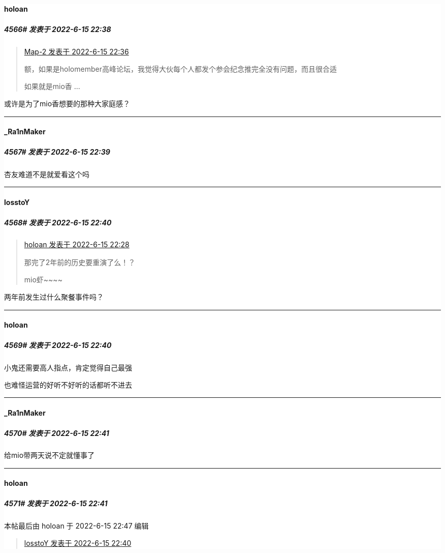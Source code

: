 ####  holoan  
##### 4566#       发表于 2022-6-15 22:38

<blockquote><a href="httphttps://bbs.saraba1st.com/2b/forum.php?mod=redirect&amp;goto=findpost&amp;pid=56284423&amp;ptid=2068978" target="_blank">Map-2 发表于 2022-6-15 22:36</a>

额，如果是holomember高峰论坛，我觉得大伙每个人都发个参会纪念推完全没有问题，而且很合适

如果就是mio香 ...</blockquote>
或许是为了mio香想要的那种大家庭感？

*****

####  _Ra1nMaker  
##### 4567#       发表于 2022-6-15 22:39

杏友难道不是就爱看这个吗

*****

####  losstoY  
##### 4568#       发表于 2022-6-15 22:40

<blockquote><a href="httphttps://bbs.saraba1st.com/2b/forum.php?mod=redirect&amp;goto=findpost&amp;pid=56284317&amp;ptid=2068978" target="_blank">holoan 发表于 2022-6-15 22:28</a>

那完了2年前的历史要重演了么！？

mio虾~~~~</blockquote>
两年前发生过什么聚餐事件吗？



*****

####  holoan  
##### 4569#       发表于 2022-6-15 22:40

小鬼还需要高人指点，肯定觉得自己最强

也难怪运营的好听不好听的话都听不进去

*****

####  _Ra1nMaker  
##### 4570#       发表于 2022-6-15 22:41

给mio带两天说不定就懂事了

*****

####  holoan  
##### 4571#       发表于 2022-6-15 22:41

 本帖最后由 holoan 于 2022-6-15 22:47 编辑 
<blockquote><a href="httphttps://bbs.saraba1st.com/2b/forum.php?mod=redirect&amp;goto=findpost&amp;pid=56284483&amp;ptid=2068978" target="_blank">losstoY 发表于 2022-6-15 22:40</a>
